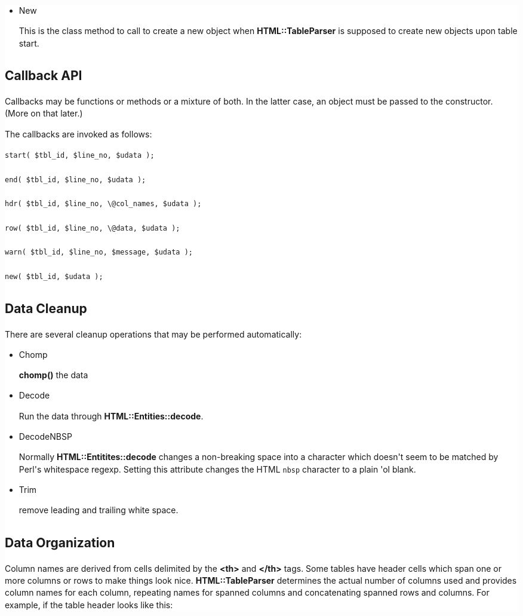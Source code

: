 - New

    This is the class method to call to create a new object when
    **HTML::TableParser** is supposed to create new objects upon table
    start.

## Callback API

Callbacks may be functions or methods or a mixture of both.
In the latter case, an object must be passed to the constructor.
(More on that later.)

The callbacks are invoked as follows:

    start( $tbl_id, $line_no, $udata );

    end( $tbl_id, $line_no, $udata );

    hdr( $tbl_id, $line_no, \@col_names, $udata );

    row( $tbl_id, $line_no, \@data, $udata );

    warn( $tbl_id, $line_no, $message, $udata );

    new( $tbl_id, $udata );

## Data Cleanup

There are several cleanup operations that may be performed automatically:

- Chomp

    **chomp()** the data

- Decode

    Run the data through **HTML::Entities::decode**.

- DecodeNBSP

    Normally **HTML::Entitites::decode** changes a non-breaking space into
    a character which doesn't seem to be matched by Perl's whitespace
    regexp.  Setting this attribute changes the HTML `nbsp` character to
    a plain 'ol blank.

- Trim

    remove leading and trailing white space.

## Data Organization

Column names are derived from cells delimited by the **&lt;th>** and
**&lt;/th>** tags. Some tables have header cells which span one or
more columns or rows to make things look nice.  **HTML::TableParser**
determines the actual number of columns used and provides column
names for each column, repeating names for spanned columns and
concatenating spanned rows and columns.  For example,  if the
table header looks like this:
